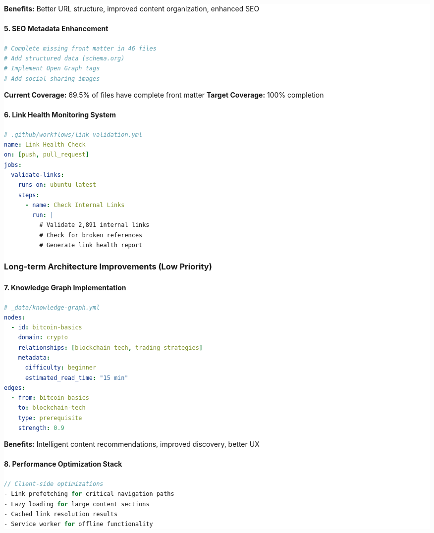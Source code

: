 **Benefits:** Better URL structure, improved content organization, enhanced SEO

#### **5. SEO Metadata Enhancement**
```yaml
# Complete missing front matter in 46 files
# Add structured data (schema.org)
# Implement Open Graph tags
# Add social sharing images
```

**Current Coverage:** 69.5% of files have complete front matter
**Target Coverage:** 100% completion

#### **6. Link Health Monitoring System**
```yaml
# .github/workflows/link-validation.yml
name: Link Health Check
on: [push, pull_request]
jobs:
  validate-links:
    runs-on: ubuntu-latest
    steps:
      - name: Check Internal Links
        run: |
          # Validate 2,891 internal links
          # Check for broken references
          # Generate link health report
```

### **Long-term Architecture Improvements (Low Priority)**

#### **7. Knowledge Graph Implementation**
```yaml
# _data/knowledge-graph.yml
nodes:
  - id: bitcoin-basics
    domain: crypto
    relationships: [blockchain-tech, trading-strategies]
    metadata:
      difficulty: beginner
      estimated_read_time: "15 min"
edges:
  - from: bitcoin-basics
    to: blockchain-tech
    type: prerequisite
    strength: 0.9
```

**Benefits:** Intelligent content recommendations, improved discovery, better UX

#### **8. Performance Optimization Stack**
```javascript
// Client-side optimizations
- Link prefetching for critical navigation paths
- Lazy loading for large content sections
- Cached link resolution results
- Service worker for offline functionality
```
